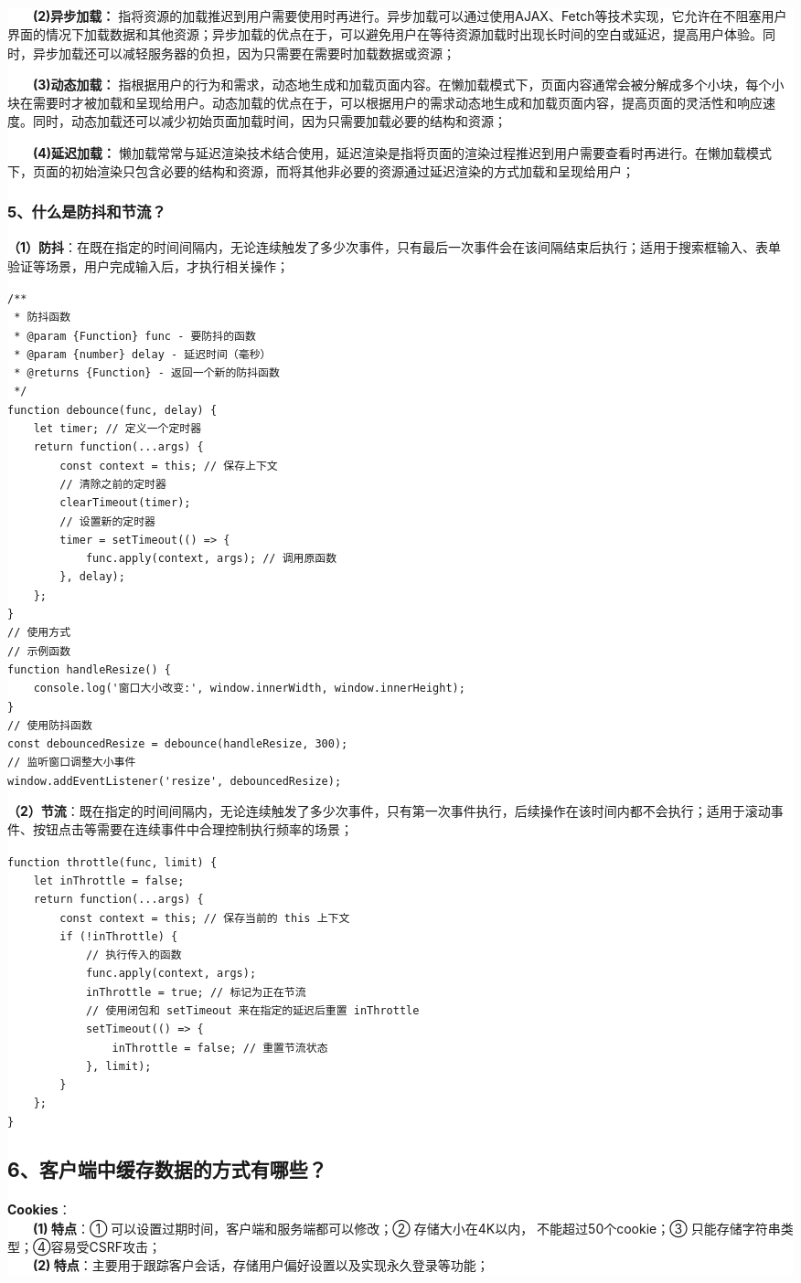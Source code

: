 &emsp;&emsp;**(2)异步加载：**  指将资源的加载推迟到用户需要使用时再进行。异步加载可以通过使用AJAX、Fetch等技术实现，它允许在不阻塞用户界面的情况下加载数据和其他资源；异步加载的优点在于，可以避免用户在等待资源加载时出现长时间的空白或延迟，提高用户体验。同时，异步加载还可以减轻服务器的负担，因为只需要在需要时加载数据或资源；

&emsp;&emsp;**(3)动态加载：** 指根据用户的行为和需求，动态地生成和加载页面内容。在懒加载模式下，页面内容通常会被分解成多个小块，每个小块在需要时才被加载和呈现给用户。动态加载的优点在于，可以根据用户的需求动态地生成和加载页面内容，提高页面的灵活性和响应速度。同时，动态加载还可以减少初始页面加载时间，因为只需要加载必要的结构和资源；

&emsp;&emsp;**(4)延迟加载：**  懒加载常常与延迟渲染技术结合使用，延迟渲染是指将页面的渲染过程推迟到用户需要查看时再进行。在懒加载模式下，页面的初始渲染只包含必要的结构和资源，而将其他非必要的资源通过延迟渲染的方式加载和呈现给用户；

### 5、什么是防抖和节流？
**（1）防抖**：在既在指定的时间间隔内，无论连续触发了多少次事件，只有最后一次事件会在该间隔结束后执行；适用于搜索框输入、表单验证等场景，用户完成输入后，才执行相关操作；  
```js{24}
/**
 * 防抖函数
 * @param {Function} func - 要防抖的函数
 * @param {number} delay - 延迟时间（毫秒）
 * @returns {Function} - 返回一个新的防抖函数
 */
function debounce(func, delay) {
    let timer; // 定义一个定时器
    return function(...args) {
        const context = this; // 保存上下文
        // 清除之前的定时器
        clearTimeout(timer);
        // 设置新的定时器
        timer = setTimeout(() => {
            func.apply(context, args); // 调用原函数
        }, delay);
    };
}
// 使用方式
// 示例函数
function handleResize() {
    console.log('窗口大小改变:', window.innerWidth, window.innerHeight);
}
// 使用防抖函数
const debouncedResize = debounce(handleResize, 300);
// 监听窗口调整大小事件
window.addEventListener('resize', debouncedResize);
```
**（2）节流**：既在指定的时间间隔内，无论连续触发了多少次事件，只有第一次事件执行，后续操作在该时间内都不会执行；适用于滚动事件、按钮点击等需要在连续事件中合理控制执行频率的场景；
```js{4}
function throttle(func, limit) {
    let inThrottle = false;
    return function(...args) {
        const context = this; // 保存当前的 this 上下文
        if (!inThrottle) {
            // 执行传入的函数
            func.apply(context, args);
            inThrottle = true; // 标记为正在节流
            // 使用闭包和 setTimeout 来在指定的延迟后重置 inThrottle
            setTimeout(() => {
                inThrottle = false; // 重置节流状态
            }, limit);
        }
    };
}
```
## 6、客户端中缓存数据的方式有哪些？
**Cookies**：  
&emsp;&emsp;**(1) 特点**：① 可以设置过期时间，客户端和服务端都可以修改；② 存储大小在4K以内，	不能超过50个cookie；③ 只能存储字符串类型；④容易受CSRF攻击；  
&emsp;&emsp;**(2) 特点**：主要用于跟踪客户会话，存储用户偏好设置以及实现永久登录等功能；  
